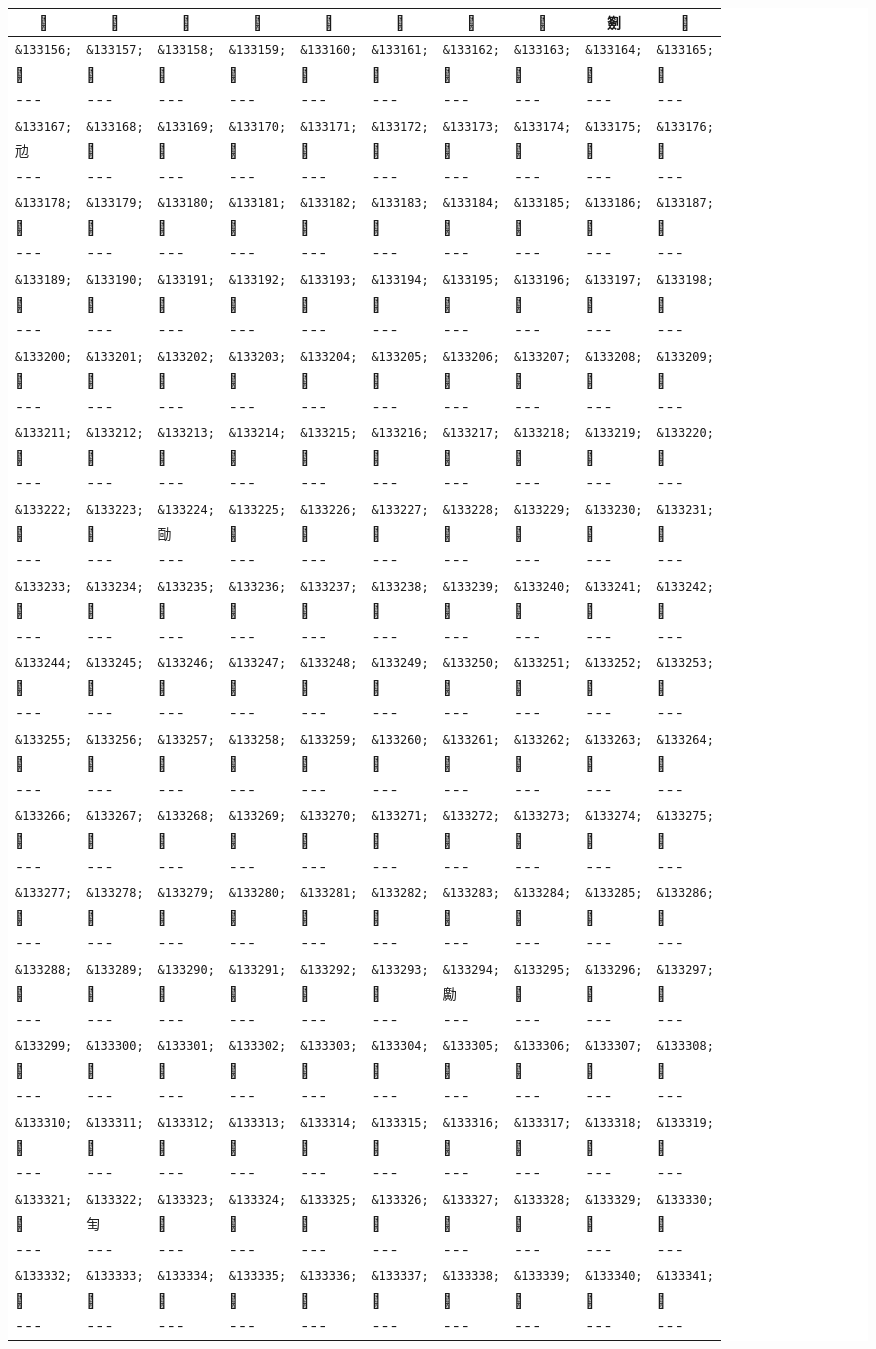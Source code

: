 | &#133156; | &#133157; | &#133158; | &#133159; | &#133160; | &#133161; | &#133162; | &#133163; | &#133164; | &#133165; | 
|  --- |  --- |  --- |  --- |  --- |  --- |  --- |  --- |  --- |  --- | 
| `&133156;` | `&133157;` | `&133158;` | `&133159;` | `&133160;` | `&133161;` | `&133162;` | `&133163;` | `&133164;` | `&133165;` | 
| &#133167; | &#133168; | &#133169; | &#133170; | &#133171; | &#133172; | &#133173; | &#133174; | &#133175; | &#133176; | 
|  --- |  --- |  --- |  --- |  --- |  --- |  --- |  --- |  --- |  --- | 
| `&133167;` | `&133168;` | `&133169;` | `&133170;` | `&133171;` | `&133172;` | `&133173;` | `&133174;` | `&133175;` | `&133176;` | 
| &#133178; | &#133179; | &#133180; | &#133181; | &#133182; | &#133183; | &#133184; | &#133185; | &#133186; | &#133187; | 
|  --- |  --- |  --- |  --- |  --- |  --- |  --- |  --- |  --- |  --- | 
| `&133178;` | `&133179;` | `&133180;` | `&133181;` | `&133182;` | `&133183;` | `&133184;` | `&133185;` | `&133186;` | `&133187;` | 
| &#133189; | &#133190; | &#133191; | &#133192; | &#133193; | &#133194; | &#133195; | &#133196; | &#133197; | &#133198; | 
|  --- |  --- |  --- |  --- |  --- |  --- |  --- |  --- |  --- |  --- | 
| `&133189;` | `&133190;` | `&133191;` | `&133192;` | `&133193;` | `&133194;` | `&133195;` | `&133196;` | `&133197;` | `&133198;` | 
| &#133200; | &#133201; | &#133202; | &#133203; | &#133204; | &#133205; | &#133206; | &#133207; | &#133208; | &#133209; | 
|  --- |  --- |  --- |  --- |  --- |  --- |  --- |  --- |  --- |  --- | 
| `&133200;` | `&133201;` | `&133202;` | `&133203;` | `&133204;` | `&133205;` | `&133206;` | `&133207;` | `&133208;` | `&133209;` | 
| &#133211; | &#133212; | &#133213; | &#133214; | &#133215; | &#133216; | &#133217; | &#133218; | &#133219; | &#133220; | 
|  --- |  --- |  --- |  --- |  --- |  --- |  --- |  --- |  --- |  --- | 
| `&133211;` | `&133212;` | `&133213;` | `&133214;` | `&133215;` | `&133216;` | `&133217;` | `&133218;` | `&133219;` | `&133220;` | 
| &#133222; | &#133223; | &#133224; | &#133225; | &#133226; | &#133227; | &#133228; | &#133229; | &#133230; | &#133231; | 
|  --- |  --- |  --- |  --- |  --- |  --- |  --- |  --- |  --- |  --- | 
| `&133222;` | `&133223;` | `&133224;` | `&133225;` | `&133226;` | `&133227;` | `&133228;` | `&133229;` | `&133230;` | `&133231;` | 
| &#133233; | &#133234; | &#133235; | &#133236; | &#133237; | &#133238; | &#133239; | &#133240; | &#133241; | &#133242; | 
|  --- |  --- |  --- |  --- |  --- |  --- |  --- |  --- |  --- |  --- | 
| `&133233;` | `&133234;` | `&133235;` | `&133236;` | `&133237;` | `&133238;` | `&133239;` | `&133240;` | `&133241;` | `&133242;` | 
| &#133244; | &#133245; | &#133246; | &#133247; | &#133248; | &#133249; | &#133250; | &#133251; | &#133252; | &#133253; | 
|  --- |  --- |  --- |  --- |  --- |  --- |  --- |  --- |  --- |  --- | 
| `&133244;` | `&133245;` | `&133246;` | `&133247;` | `&133248;` | `&133249;` | `&133250;` | `&133251;` | `&133252;` | `&133253;` | 
| &#133255; | &#133256; | &#133257; | &#133258; | &#133259; | &#133260; | &#133261; | &#133262; | &#133263; | &#133264; | 
|  --- |  --- |  --- |  --- |  --- |  --- |  --- |  --- |  --- |  --- | 
| `&133255;` | `&133256;` | `&133257;` | `&133258;` | `&133259;` | `&133260;` | `&133261;` | `&133262;` | `&133263;` | `&133264;` | 
| &#133266; | &#133267; | &#133268; | &#133269; | &#133270; | &#133271; | &#133272; | &#133273; | &#133274; | &#133275; | 
|  --- |  --- |  --- |  --- |  --- |  --- |  --- |  --- |  --- |  --- | 
| `&133266;` | `&133267;` | `&133268;` | `&133269;` | `&133270;` | `&133271;` | `&133272;` | `&133273;` | `&133274;` | `&133275;` | 
| &#133277; | &#133278; | &#133279; | &#133280; | &#133281; | &#133282; | &#133283; | &#133284; | &#133285; | &#133286; | 
|  --- |  --- |  --- |  --- |  --- |  --- |  --- |  --- |  --- |  --- | 
| `&133277;` | `&133278;` | `&133279;` | `&133280;` | `&133281;` | `&133282;` | `&133283;` | `&133284;` | `&133285;` | `&133286;` | 
| &#133288; | &#133289; | &#133290; | &#133291; | &#133292; | &#133293; | &#133294; | &#133295; | &#133296; | &#133297; | 
|  --- |  --- |  --- |  --- |  --- |  --- |  --- |  --- |  --- |  --- | 
| `&133288;` | `&133289;` | `&133290;` | `&133291;` | `&133292;` | `&133293;` | `&133294;` | `&133295;` | `&133296;` | `&133297;` | 
| &#133299; | &#133300; | &#133301; | &#133302; | &#133303; | &#133304; | &#133305; | &#133306; | &#133307; | &#133308; | 
|  --- |  --- |  --- |  --- |  --- |  --- |  --- |  --- |  --- |  --- | 
| `&133299;` | `&133300;` | `&133301;` | `&133302;` | `&133303;` | `&133304;` | `&133305;` | `&133306;` | `&133307;` | `&133308;` | 
| &#133310; | &#133311; | &#133312; | &#133313; | &#133314; | &#133315; | &#133316; | &#133317; | &#133318; | &#133319; | 
|  --- |  --- |  --- |  --- |  --- |  --- |  --- |  --- |  --- |  --- | 
| `&133310;` | `&133311;` | `&133312;` | `&133313;` | `&133314;` | `&133315;` | `&133316;` | `&133317;` | `&133318;` | `&133319;` | 
| &#133321; | &#133322; | &#133323; | &#133324; | &#133325; | &#133326; | &#133327; | &#133328; | &#133329; | &#133330; | 
|  --- |  --- |  --- |  --- |  --- |  --- |  --- |  --- |  --- |  --- | 
| `&133321;` | `&133322;` | `&133323;` | `&133324;` | `&133325;` | `&133326;` | `&133327;` | `&133328;` | `&133329;` | `&133330;` | 
| &#133332; | &#133333; | &#133334; | &#133335; | &#133336; | &#133337; | &#133338; | &#133339; | &#133340; | &#133341; | 
|  --- |  --- |  --- |  --- |  --- |  --- |  --- |  --- |  --- |  --- | 
| `&133332;` | `&133333;` | `&133334;` | `&133335;` | `&133336;` | `&133337;` | `&133338;` | `&133339;` | `&133340;` | `&133341;` | 
| &#133343; | &#133344; | &#133345; | &#133346; | &#133347; | &#133348; | &#133349; | &#133350; | &#133351; | &#133352; | 
|  --- |  --- |  --- |  --- |  --- |  --- |  --- |  --- |  --- |  --- | 